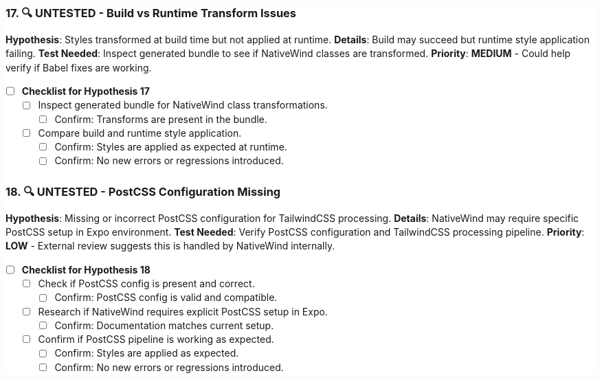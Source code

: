 ### 17. 🔍 **UNTESTED - Build vs Runtime Transform Issues**
**Hypothesis**: Styles transformed at build time but not applied at runtime.
**Details**: Build may succeed but runtime style application failing.
**Test Needed**: Inspect generated bundle to see if NativeWind classes are transformed.
**Priority**: **MEDIUM** - Could help verify if Babel fixes are working.

- [ ] **Checklist for Hypothesis 17**
    - [ ] Inspect generated bundle for NativeWind class transformations.
        - [ ] Confirm: Transforms are present in the bundle.
    - [ ] Compare build and runtime style application.
        - [ ] Confirm: Styles are applied as expected at runtime.
        - [ ] Confirm: No new errors or regressions introduced.

### 18. 🔍 **UNTESTED - PostCSS Configuration Missing**
**Hypothesis**: Missing or incorrect PostCSS configuration for TailwindCSS processing.
**Details**: NativeWind may require specific PostCSS setup in Expo environment.
**Test Needed**: Verify PostCSS configuration and TailwindCSS processing pipeline.
**Priority**: **LOW** - External review suggests this is handled by NativeWind internally.

- [ ] **Checklist for Hypothesis 18**
    - [ ] Check if PostCSS config is present and correct.
        - [ ] Confirm: PostCSS config is valid and compatible.
    - [ ] Research if NativeWind requires explicit PostCSS setup in Expo.
        - [ ] Confirm: Documentation matches current setup.
    - [ ] Confirm if PostCSS pipeline is working as expected.
        - [ ] Confirm: Styles are applied as expected.
        - [ ] Confirm: No new errors or regressions introduced.
